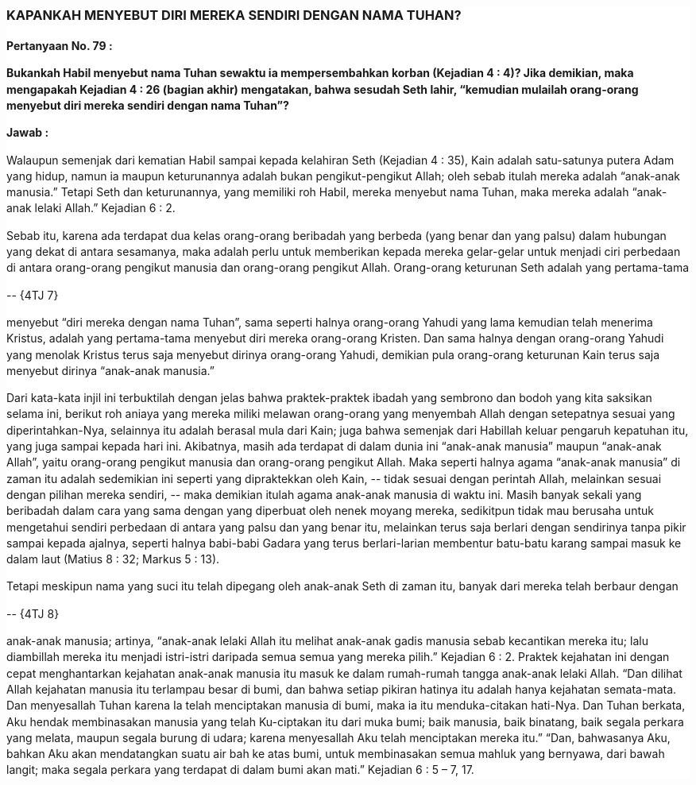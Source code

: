 ### **KAPANKAH MENYEBUT DIRI MEREKA SENDIRI DENGAN NAMA TUHAN?**

**Pertanyaan No. 79 :**

**Bukankah Habil menyebut nama Tuhan sewaktu ia mempersembahkan korban (Kejadian 4 : 4)? Jika demikian, maka mengapakah Kejadian 4 : 26 (bagian akhir) mengatakan, bahwa sesudah Seth lahir, “kemudian mulailah orang-orang menyebut diri mereka sendiri dengan nama Tuhan”?**

**Jawab :**

Walaupun semenjak dari kematian Habil sampai kepada kelahiran Seth (Kejadian 4 : 35), Kain adalah satu-satunya putera Adam yang hidup, namun ia maupun keturunannya adalah bukan pengikut-pengikut Allah; oleh sebab itulah mereka adalah “anak-anak manusia.” Tetapi Seth dan keturunannya, yang memiliki roh Habil, mereka menyebut nama Tuhan, maka mereka adalah “anak-anak lelaki Allah.” Kejadian 6 : 2.

Sebab itu, karena ada terdapat dua kelas orang-orang beribadah yang berbeda (yang benar dan yang palsu) dalam hubungan yang dekat di antara sesamanya, maka adalah perlu untuk memberikan kepada mereka gelar-gelar untuk menjadi ciri perbedaan di antara orang-orang pengikut manusia dan orang-orang pengikut Allah. Orang-orang keturunan Seth adalah yang pertama-tama

 -- {4TJ 7}   
  
  menyebut “diri mereka dengan nama Tuhan”, sama seperti halnya orang-orang Yahudi yang lama kemudian telah menerima Kristus, adalah yang pertama-tama menyebut diri mereka orang-orang Kristen. Dan sama halnya dengan orang-orang Yahudi yang menolak Kristus terus saja menyebut dirinya orang-orang Yahudi, demikian pula orang-orang keturunan Kain terus saja menyebut dirinya “anak-anak manusia.”

Dari kata-kata injil ini terbuktilah dengan jelas bahwa praktek-praktek ibadah yang sembrono dan bodoh yang kita saksikan selama ini, berikut roh aniaya yang mereka miliki melawan orang-orang yang menyembah Allah dengan setepatnya sesuai yang diperintahkan-Nya, selainnya itu adalah berasal mula dari Kain; juga bahwa semenjak dari Habillah keluar pengaruh kepatuhan itu, yang juga sampai kepada hari ini. Akibatnya, masih ada terdapat di dalam dunia ini “anak-anak manusia” maupun “anak-anak Allah”, yaitu orang-orang pengikut manusia dan orang-orang pengikut Allah. Maka seperti halnya agama “anak-anak manusia” di zaman itu adalah sedemikian ini seperti yang dipraktekkan oleh Kain, -- tidak sesuai dengan perintah Allah, melainkan sesuai dengan pilihan mereka sendiri, -- maka demikian itulah agama anak-anak manusia di waktu ini. Masih banyak sekali yang beribadah dalam cara yang sama dengan yang diperbuat oleh nenek moyang mereka, sedikitpun tidak mau berusaha untuk mengetahui sendiri perbedaan di antara yang palsu dan yang benar itu, melainkan terus saja berlari dengan sendirinya tanpa pikir sampai kepada ajalnya, seperti halnya babi-babi Gadara yang terus berlari-larian membentur batu-batu karang sampai masuk ke dalam laut (Matius 8 : 32; Markus 5 : 13).

Tetapi meskipun nama yang suci itu telah dipegang oleh anak-anak Seth di zaman itu, banyak dari mereka telah berbaur dengan

 -- {4TJ 8}   
  
  anak-anak manusia; artinya, “anak-anak lelaki Allah itu melihat anak-anak gadis manusia sebab kecantikan mereka itu; lalu diambillah mereka itu menjadi istri-istri daripada semua semua yang mereka pilih.” Kejadian 6 : 2. Praktek kejahatan ini dengan cepat menghantarkan kejahatan anak-anak manusia itu masuk ke dalam rumah-rumah tangga anak-anak lelaki Allah. “Dan dilihat Allah kejahatan manusia itu terlampau besar di bumi, dan bahwa setiap pikiran hatinya itu adalah hanya kejahatan semata-mata. Dan menyesallah Tuhan karena Ia telah menciptakan manusia di bumi, maka ia itu menduka-citakan hati-Nya. Dan Tuhan berkata, Aku hendak membinasakan manusia yang telah Ku-ciptakan itu dari muka bumi; baik manusia, baik binatang, baik segala perkara yang melata, maupun segala burung di udara; karena menyesallah Aku telah menciptakan mereka itu.” “Dan, bahwasanya Aku, bahkan Aku akan mendatangkan suatu air bah ke atas bumi, untuk membinasakan semua mahluk yang bernyawa, dari bawah langit; maka segala perkara yang terdapat di dalam bumi akan mati.” Kejadian 6 : 5 – 7, 17.

